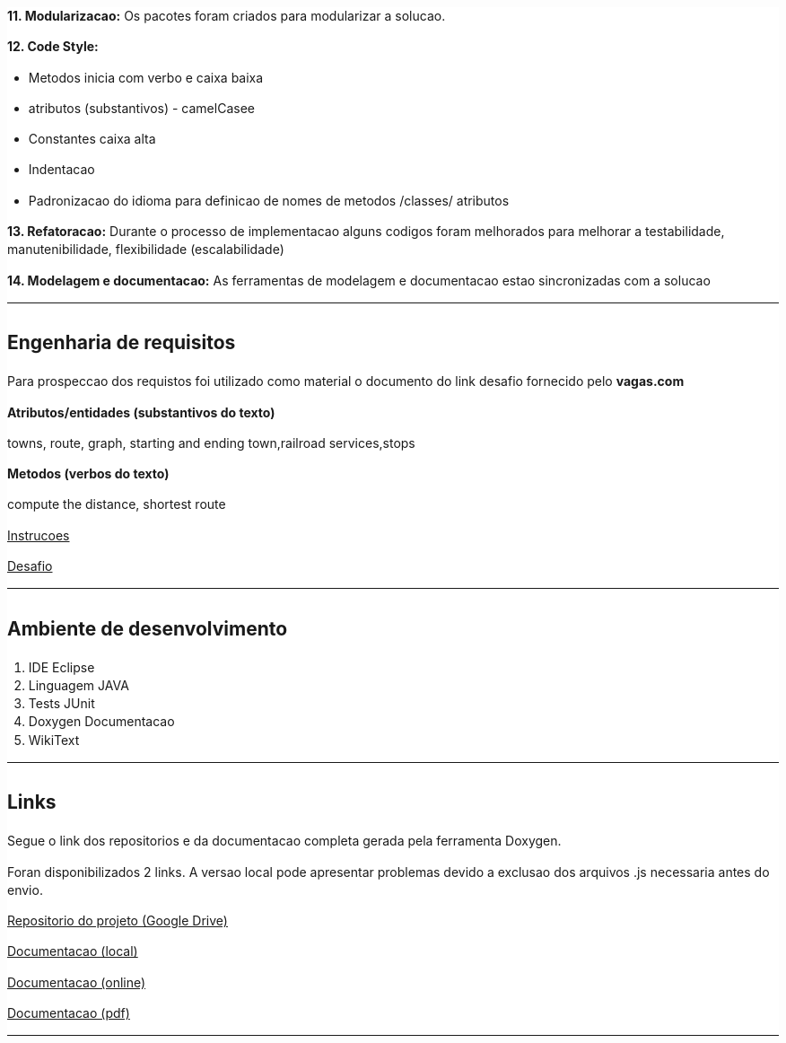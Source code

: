 **11. Modularizacao:** Os pacotes foram criados para modularizar a solucao. 

**12. Code Style:**

* Metodos inicia com verbo e caixa baixa

* atributos (substantivos) - camelCasee

* Constantes caixa alta

* Indentacao

* Padronizacao do idioma para definicao de nomes de metodos /classes/ atributos

**13. Refatoracao:** Durante o processo de implementacao alguns codigos foram melhorados para melhorar a testabilidade, manutenibilidade, flexibilidade (escalabilidade)

**14. Modelagem e documentacao:** As ferramentas de modelagem e documentacao estao sincronizadas com a solucao

---


## Engenharia de requisitos
Para prospeccao dos requistos foi utilizado como material o documento do link desafio fornecido pelo **vagas.com**

**Atributos/entidades (substantivos do texto)**

towns, route, graph, starting and ending town,railroad services,stops

**Metodos (verbos do texto)**

compute the distance, shortest route
	
[Instrucoes](attached/desafioVAGASp&d2017.pdf)

[Desafio](attached/desafioVAGAS3TrainsVagadeDesenvolvedorRuby.pdf)

----

## Ambiente de desenvolvimento
1. IDE			Eclipse
2. Linguagem	JAVA
3. Tests		JUnit
4. Doxygen		Documentacao
5. WikiText

---

## Links

Segue o link dos repositorios e da documentacao completa gerada pela ferramenta Doxygen.

Foran disponibilizados 2 links. A versao local pode apresentar problemas devido a exclusao dos arquivos .js necessaria antes do envio. 
 
[Repositorio do projeto (Google Drive)](https://drive.google.com/open?id=0B1Y36ILbPc_-MW5laDVsWmFLNGs)

[Documentacao (local)](html/index.html)

[Documentacao (online)](https://rails-mobility-system.000webhostapp.com/index.html)

[Documentacao (pdf)](latex/refman.pdf)

---
